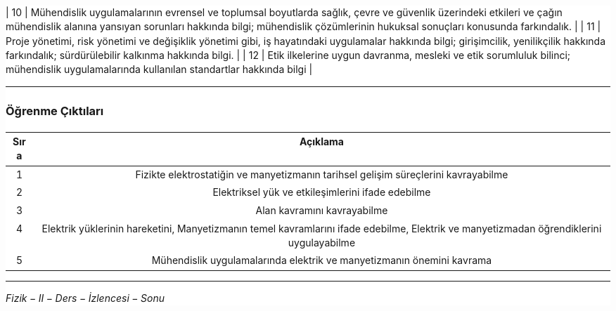 | 10 | Mühendislik uygulamalarının evrensel ve toplumsal boyutlarda sağlık, çevre ve güvenlik üzerindeki etkileri ve çağın mühendislik alanına yansıyan sorunları hakkında bilgi; mühendislik çözümlerinin hukuksal sonuçları konusunda farkındalık. |
| 11 | Proje yönetimi, risk yönetimi ve değişiklik yönetimi gibi, iş hayatındaki uygulamalar hakkında bilgi; girişimcilik, yenilikçilik hakkında farkındalık; sürdürülebilir kalkınma hakkında bilgi. |
| 12 | Etik ilkelerine uygun davranma, mesleki ve etik sorumluluk bilinci; mühendislik uygulamalarında kullanılan standartlar hakkında bilgi |

---

### Öğrenme Çıktıları

| Sıra | Açıklama |
| :-: | :-: |
| 1 | Fizikte elektrostatiğin ve manyetizmanın tarihsel gelişim süreçlerini kavrayabilme |
| 2 | Elektriksel yük ve etkileşimlerini ifade edebilme |
| 3 | Alan kavramını kavrayabilme |
| 4 | Elektrik yüklerinin hareketini, Manyetizmanın temel kavramlarını ifade edebilme, Elektrik ve manyetizmadan öğrendiklerini uygulayabilme |
| 5 | Mühendislik uygulamalarında elektrik ve manyetizmanın önemini kavrama |

---

$Fizik-II-Ders-İzlencesi-Sonu$